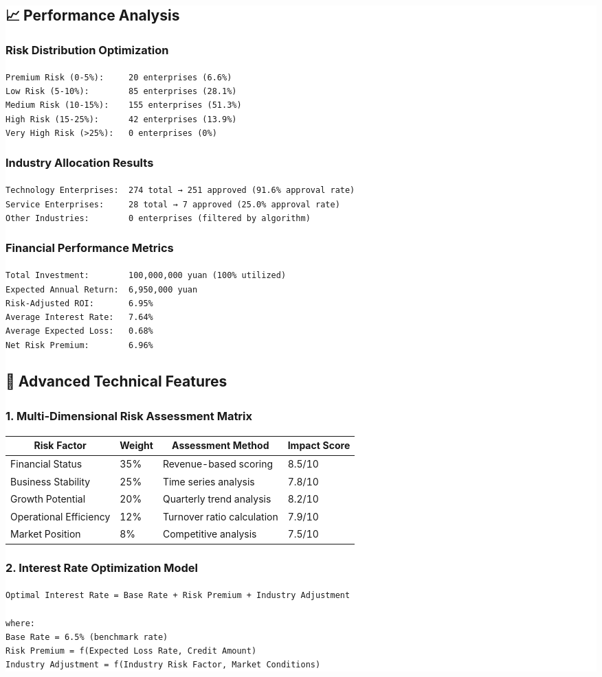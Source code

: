 ## 📈 Performance Analysis

### Risk Distribution Optimization
```
Premium Risk (0-5%):     20 enterprises (6.6%)
Low Risk (5-10%):        85 enterprises (28.1%) 
Medium Risk (10-15%):    155 enterprises (51.3%)
High Risk (15-25%):      42 enterprises (13.9%)
Very High Risk (>25%):   0 enterprises (0%)
```

### Industry Allocation Results
```
Technology Enterprises:  274 total → 251 approved (91.6% approval rate)
Service Enterprises:     28 total → 7 approved (25.0% approval rate)
Other Industries:        0 enterprises (filtered by algorithm)
```

### Financial Performance Metrics
```
Total Investment:        100,000,000 yuan (100% utilized)
Expected Annual Return:  6,950,000 yuan
Risk-Adjusted ROI:       6.95%
Average Interest Rate:   7.64%
Average Expected Loss:   0.68%
Net Risk Premium:        6.96%
```

## 🔬 Advanced Technical Features

### 1. Multi-Dimensional Risk Assessment Matrix
| Risk Factor | Weight | Assessment Method | Impact Score |
|-------------|---------|------------------|--------------|
| Financial Status | 35% | Revenue-based scoring | 8.5/10 |
| Business Stability | 25% | Time series analysis | 7.8/10 |
| Growth Potential | 20% | Quarterly trend analysis | 8.2/10 |
| Operational Efficiency | 12% | Turnover ratio calculation | 7.9/10 |
| Market Position | 8% | Competitive analysis | 7.5/10 |

### 2. Interest Rate Optimization Model
```
Optimal Interest Rate = Base Rate + Risk Premium + Industry Adjustment

where:
Base Rate = 6.5% (benchmark rate)
Risk Premium = f(Expected Loss Rate, Credit Amount)
Industry Adjustment = f(Industry Risk Factor, Market Conditions)
```
